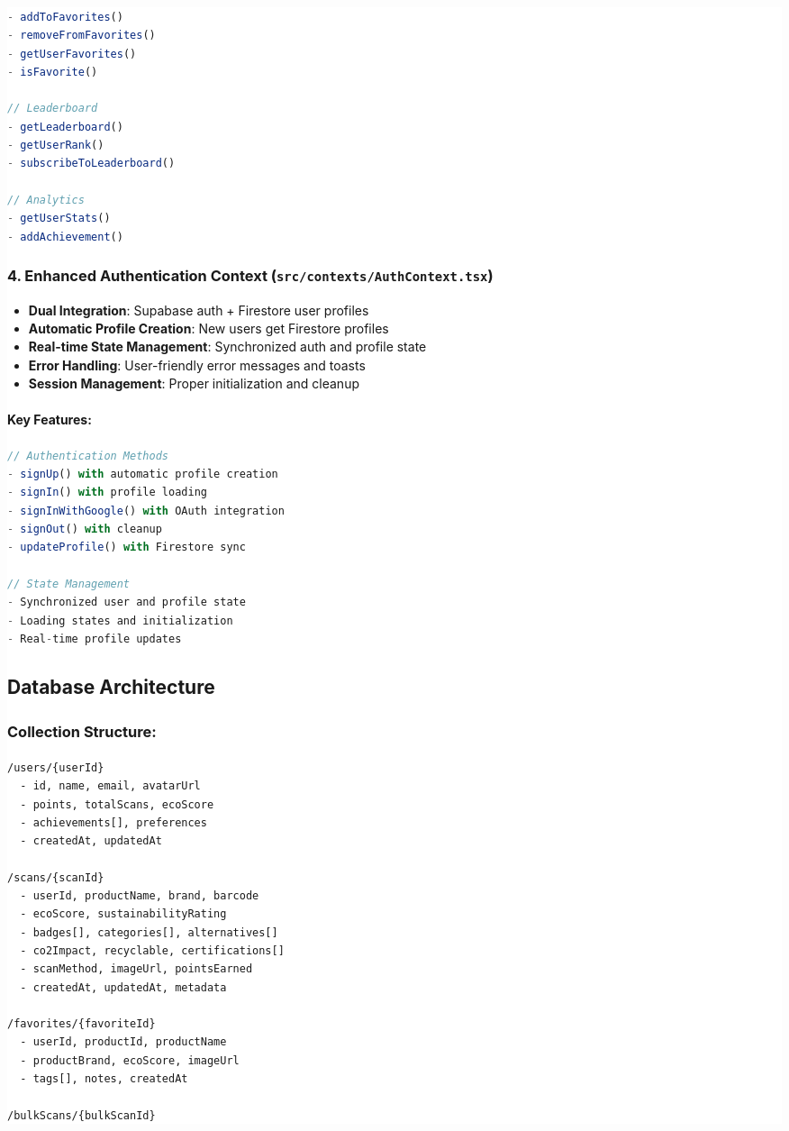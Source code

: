 ```typescript
- addToFavorites()
- removeFromFavorites()
- getUserFavorites()
- isFavorite()

// Leaderboard
- getLeaderboard()
- getUserRank()
- subscribeToLeaderboard()

// Analytics
- getUserStats()
- addAchievement()
```

### 4. Enhanced Authentication Context (`src/contexts/AuthContext.tsx`)
- **Dual Integration**: Supabase auth + Firestore user profiles
- **Automatic Profile Creation**: New users get Firestore profiles
- **Real-time State Management**: Synchronized auth and profile state
- **Error Handling**: User-friendly error messages and toasts
- **Session Management**: Proper initialization and cleanup

#### Key Features:
```typescript
// Authentication Methods
- signUp() with automatic profile creation
- signIn() with profile loading
- signInWithGoogle() with OAuth integration
- signOut() with cleanup
- updateProfile() with Firestore sync

// State Management
- Synchronized user and profile state
- Loading states and initialization
- Real-time profile updates
```

## Database Architecture

### Collection Structure:
```
/users/{userId}
  - id, name, email, avatarUrl
  - points, totalScans, ecoScore
  - achievements[], preferences
  - createdAt, updatedAt

/scans/{scanId}
  - userId, productName, brand, barcode
  - ecoScore, sustainabilityRating
  - badges[], categories[], alternatives[]
  - co2Impact, recyclable, certifications[]
  - scanMethod, imageUrl, pointsEarned
  - createdAt, updatedAt, metadata

/favorites/{favoriteId}
  - userId, productId, productName
  - productBrand, ecoScore, imageUrl
  - tags[], notes, createdAt

/bulkScans/{bulkScanId}
```